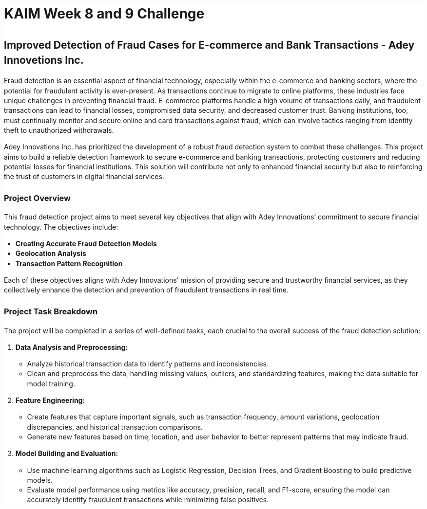 # KAIM Week 8 and 9 Challenge

## Improved Detection of Fraud Cases for E-commerce and Bank Transactions - Adey Innovetions Inc.

Fraud detection is an essential aspect of financial technology, especially within the e-commerce and banking sectors, where the potential for fraudulent activity is ever-present. As transactions continue to migrate to online platforms, these industries face unique challenges in preventing financial fraud. E-commerce platforms handle a high volume of transactions daily, and fraudulent transactions can lead to financial losses, compromised data security, and decreased customer trust. Banking institutions, too, must continually monitor and secure online and card transactions against fraud, which can involve tactics ranging from identity theft to unauthorized withdrawals. 

Adey Innovations Inc. has prioritized the development of a robust fraud detection system to combat these challenges. This project aims to build a reliable detection framework to secure e-commerce and banking transactions, protecting customers and reducing potential losses for financial institutions. This solution will contribute not only to enhanced financial security but also to reinforcing the trust of customers in digital financial services. 


### Project Overview

This fraud detection project aims to meet several key objectives that align with Adey Innovations’ commitment to secure financial technology. The objectives include: 

- **Creating Accurate Fraud Detection Models** 
- **Geolocation Analysis**
- **Transaction Pattern Recognition** 

Each of these objectives aligns with Adey Innovations’ mission of providing secure and trustworthy financial services, as they collectively enhance the detection and prevention of fraudulent transactions in real time. 

### Project Task Breakdown

The project will be completed in a series of well-defined tasks, each crucial to the overall success of the fraud detection solution:

1. **Data Analysis and Preprocessing:**

    - Analyze historical transaction data to identify patterns and inconsistencies.
    - Clean and preprocess the data, handling missing values, outliers, and standardizing features, making the data suitable for model training.

2. **Feature Engineering:**

    - Create features that capture important signals, such as transaction frequency, amount variations, geolocation discrepancies, and historical transaction comparisons.
    - Generate new features based on time, location, and user behavior to better represent patterns that may indicate fraud.

3. **Model Building and Evaluation:**

    - Use machine learning algorithms such as Logistic Regression, Decision Trees, and Gradient Boosting to build predictive models.
    - Evaluate model performance using metrics like accuracy, precision, recall, and F1-score, ensuring the model can accurately identify fraudulent transactions while minimizing false positives.
